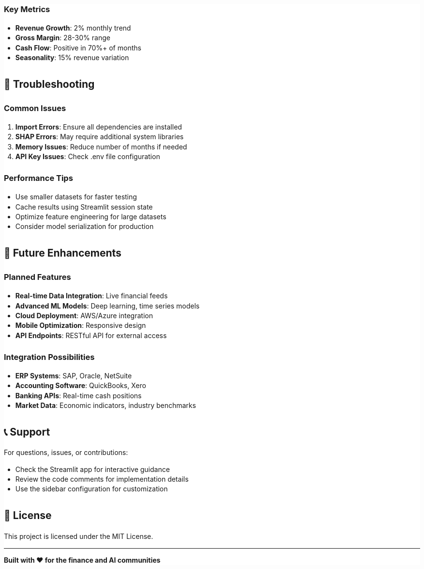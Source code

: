 ### Key Metrics
- **Revenue Growth**: 2% monthly trend
- **Gross Margin**: 28-30% range
- **Cash Flow**: Positive in 70%+ of months
- **Seasonality**: 15% revenue variation

## 🚨 Troubleshooting

### Common Issues
1. **Import Errors**: Ensure all dependencies are installed
2. **SHAP Errors**: May require additional system libraries
3. **Memory Issues**: Reduce number of months if needed
4. **API Key Issues**: Check .env file configuration

### Performance Tips
- Use smaller datasets for faster testing
- Cache results using Streamlit session state
- Optimize feature engineering for large datasets
- Consider model serialization for production

## 🔮 Future Enhancements

### Planned Features
- **Real-time Data Integration**: Live financial feeds
- **Advanced ML Models**: Deep learning, time series models
- **Cloud Deployment**: AWS/Azure integration
- **Mobile Optimization**: Responsive design
- **API Endpoints**: RESTful API for external access

### Integration Possibilities
- **ERP Systems**: SAP, Oracle, NetSuite
- **Accounting Software**: QuickBooks, Xero
- **Banking APIs**: Real-time cash positions
- **Market Data**: Economic indicators, industry benchmarks

## 📞 Support

For questions, issues, or contributions:
- Check the Streamlit app for interactive guidance
- Review the code comments for implementation details
- Use the sidebar configuration for customization

## 📝 License

This project is licensed under the MIT License.

---

**Built with ❤️ for the finance and AI communities**
